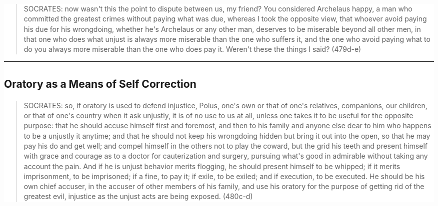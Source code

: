 > SOCRATES: now wasn't this the point to dispute between us, my friend? You considered Archelaus happy, a man who committed the greatest crimes without paying what was due, whereas I took the opposite view, that whoever avoid paying his due for his wrongdoing, whether he's Archelaus or any other man, deserves to be miserable beyond all other men, in that one who does what unjust is always more miserable than the one who suffers it, and the one who avoid paying what to do you always more miserable than the one who does pay it. Weren't these the things I said? (479d-e)

---
## Oratory as a Means of Self Correction

> SOCRATES: so, if oratory is used to defend injustice, Polus, one's own or that of one's relatives, companions, our children, or that of one's country when it ask unjustly, it is of no use to us at all, unless one takes it to be useful for the opposite purpose: that he should accuse himself first and foremost, and then to his family and anyone else dear to him who happens to be a unjustly it anytime; and that he should not keep his wrongdoing hidden but bring it out into the open, so that he may pay his do and get well; and compel himself in the others not to play the coward, but the grid his teeth and present himself with grace and courage as to a doctor for cauterization and surgery, pursuing what's good in admirable without taking any account the pain. And if he is unjust behavior merits flogging, he should present himself to be whipped; if it merits imprisonment, to be imprisoned; if a fine, to pay it; if exile, to be exiled; and if execution, to be executed. He should be his own chief accuser, in the accuser of other members of his family, and use his oratory for the purpose of getting rid of the greatest evil, injustice as the unjust acts are being exposed.  (480c-d)
